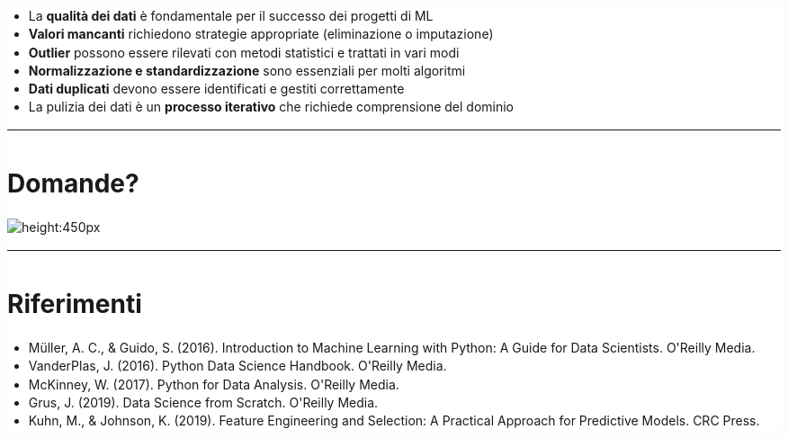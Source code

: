 - La **qualità dei dati** è fondamentale per il successo dei progetti di ML
- **Valori mancanti** richiedono strategie appropriate (eliminazione o imputazione)
- **Outlier** possono essere rilevati con metodi statistici e trattati in vari modi
- **Normalizzazione e standardizzazione** sono essenziali per molti algoritmi
- **Dati duplicati** devono essere identificati e gestiti correttamente
- La pulizia dei dati è un **processo iterativo** che richiede comprensione del dominio

---

# Domande?

![height:450px](https://media.istockphoto.com/id/1299982879/vector/data-cleaning-flat-concept-vector-illustration.jpg?s=612x612&w=0&k=20&c=3YOMJUqL0VC4KZQZjxLmPUy7qNBJxYzm_klcDjxEbPI=)

---

# Riferimenti

- Müller, A. C., & Guido, S. (2016). Introduction to Machine Learning with Python: A Guide for Data Scientists. O'Reilly Media.
- VanderPlas, J. (2016). Python Data Science Handbook. O'Reilly Media.
- McKinney, W. (2017). Python for Data Analysis. O'Reilly Media.
- Grus, J. (2019). Data Science from Scratch. O'Reilly Media.
- Kuhn, M., & Johnson, K. (2019). Feature Engineering and Selection: A Practical Approach for Predictive Models. CRC Press.
